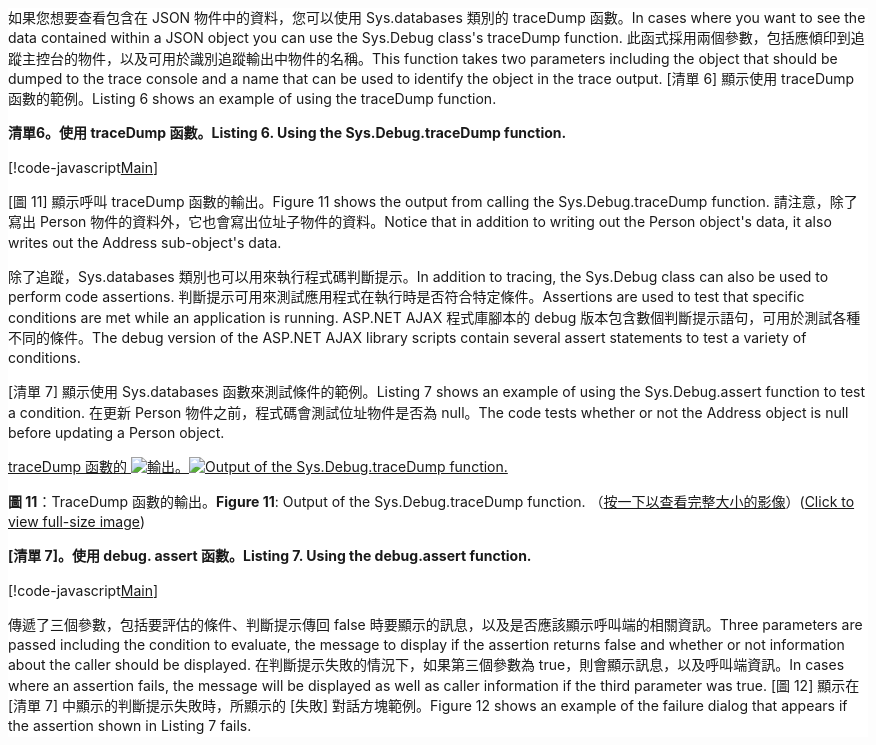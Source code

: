 <span data-ttu-id="8a7df-344">如果您想要查看包含在 JSON 物件中的資料，您可以使用 Sys.databases 類別的 traceDump 函數。</span><span class="sxs-lookup"><span data-stu-id="8a7df-344">In cases where you want to see the data contained within a JSON object you can use the Sys.Debug class's traceDump function.</span></span> <span data-ttu-id="8a7df-345">此函式採用兩個參數，包括應傾印到追蹤主控台的物件，以及可用於識別追蹤輸出中物件的名稱。</span><span class="sxs-lookup"><span data-stu-id="8a7df-345">This function takes two parameters including the object that should be dumped to the trace console and a name that can be used to identify the object in the trace output.</span></span> <span data-ttu-id="8a7df-346">[清單 6] 顯示使用 traceDump 函數的範例。</span><span class="sxs-lookup"><span data-stu-id="8a7df-346">Listing 6 shows an example of using the traceDump function.</span></span>

<span data-ttu-id="8a7df-347">**清單6。使用 traceDump 函數。**</span><span class="sxs-lookup"><span data-stu-id="8a7df-347">**Listing 6. Using the Sys.Debug.traceDump function.**</span></span>

[!code-javascript[Main](understanding-asp-net-ajax-debugging-capabilities/samples/sample8.js)]

<span data-ttu-id="8a7df-348">[圖 11] 顯示呼叫 traceDump 函數的輸出。</span><span class="sxs-lookup"><span data-stu-id="8a7df-348">Figure 11 shows the output from calling the Sys.Debug.traceDump function.</span></span> <span data-ttu-id="8a7df-349">請注意，除了寫出 Person 物件的資料外，它也會寫出位址子物件的資料。</span><span class="sxs-lookup"><span data-stu-id="8a7df-349">Notice that in addition to writing out the Person object's data, it also writes out the Address sub-object's data.</span></span>

<span data-ttu-id="8a7df-350">除了追蹤，Sys.databases 類別也可以用來執行程式碼判斷提示。</span><span class="sxs-lookup"><span data-stu-id="8a7df-350">In addition to tracing, the Sys.Debug class can also be used to perform code assertions.</span></span> <span data-ttu-id="8a7df-351">判斷提示可用來測試應用程式在執行時是否符合特定條件。</span><span class="sxs-lookup"><span data-stu-id="8a7df-351">Assertions are used to test that specific conditions are met while an application is running.</span></span> <span data-ttu-id="8a7df-352">ASP.NET AJAX 程式庫腳本的 debug 版本包含數個判斷提示語句，可用於測試各種不同的條件。</span><span class="sxs-lookup"><span data-stu-id="8a7df-352">The debug version of the ASP.NET AJAX library scripts contain several assert statements to test a variety of conditions.</span></span>

<span data-ttu-id="8a7df-353">[清單 7] 顯示使用 Sys.databases 函數來測試條件的範例。</span><span class="sxs-lookup"><span data-stu-id="8a7df-353">Listing 7 shows an example of using the Sys.Debug.assert function to test a condition.</span></span> <span data-ttu-id="8a7df-354">在更新 Person 物件之前，程式碼會測試位址物件是否為 null。</span><span class="sxs-lookup"><span data-stu-id="8a7df-354">The code tests whether or not the Address object is null before updating a Person object.</span></span>

<span data-ttu-id="8a7df-355">[traceDump 函數的 ![輸出。](understanding-asp-net-ajax-debugging-capabilities/_static/image32.png)](understanding-asp-net-ajax-debugging-capabilities/_static/image31.png)</span><span class="sxs-lookup"><span data-stu-id="8a7df-355">[![Output of the Sys.Debug.traceDump function.](understanding-asp-net-ajax-debugging-capabilities/_static/image32.png)](understanding-asp-net-ajax-debugging-capabilities/_static/image31.png)</span></span>

<span data-ttu-id="8a7df-356">**圖 11**：TraceDump 函數的輸出。</span><span class="sxs-lookup"><span data-stu-id="8a7df-356">**Figure 11**: Output of the Sys.Debug.traceDump function.</span></span>  <span data-ttu-id="8a7df-357">（[按一下以查看完整大小的影像](understanding-asp-net-ajax-debugging-capabilities/_static/image33.png)）</span><span class="sxs-lookup"><span data-stu-id="8a7df-357">([Click to view full-size image](understanding-asp-net-ajax-debugging-capabilities/_static/image33.png))</span></span>

<span data-ttu-id="8a7df-358">**[清單 7]。使用 debug. assert 函數。**</span><span class="sxs-lookup"><span data-stu-id="8a7df-358">**Listing 7. Using the debug.assert function.**</span></span>

[!code-javascript[Main](understanding-asp-net-ajax-debugging-capabilities/samples/sample9.js)]

<span data-ttu-id="8a7df-359">傳遞了三個參數，包括要評估的條件、判斷提示傳回 false 時要顯示的訊息，以及是否應該顯示呼叫端的相關資訊。</span><span class="sxs-lookup"><span data-stu-id="8a7df-359">Three parameters are passed including the condition to evaluate, the message to display if the assertion returns false and whether or not information about the caller should be displayed.</span></span> <span data-ttu-id="8a7df-360">在判斷提示失敗的情況下，如果第三個參數為 true，則會顯示訊息，以及呼叫端資訊。</span><span class="sxs-lookup"><span data-stu-id="8a7df-360">In cases where an assertion fails, the message will be displayed as well as caller information if the third parameter was true.</span></span> <span data-ttu-id="8a7df-361">[圖 12] 顯示在 [清單 7] 中顯示的判斷提示失敗時，所顯示的 [失敗] 對話方塊範例。</span><span class="sxs-lookup"><span data-stu-id="8a7df-361">Figure 12 shows an example of the failure dialog that appears if the assertion shown in Listing 7 fails.</span></span>
